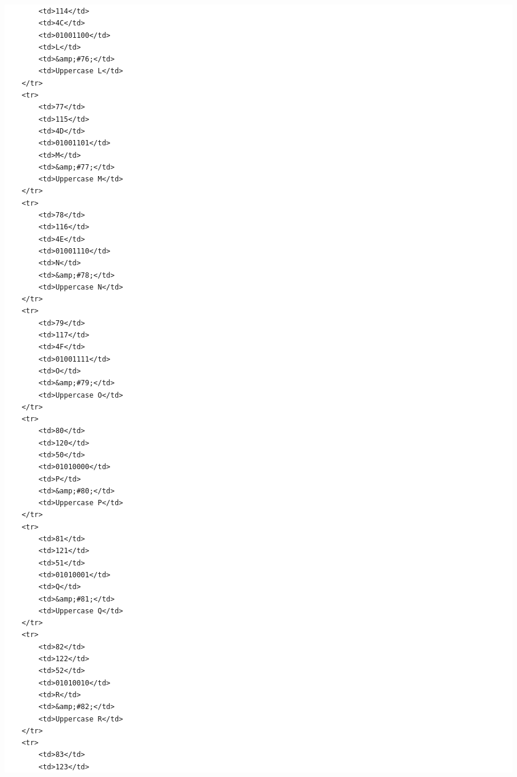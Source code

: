             <td>114</td>
            <td>4C</td>
            <td>01001100</td>
            <td>L</td>
            <td>&amp;#76;</td>
            <td>Uppercase L</td>
        </tr>
        <tr>
            <td>77</td>
            <td>115</td>
            <td>4D</td>
            <td>01001101</td>
            <td>M</td>
            <td>&amp;#77;</td>
            <td>Uppercase M</td>
        </tr>
        <tr>
            <td>78</td>
            <td>116</td>
            <td>4E</td>
            <td>01001110</td>
            <td>N</td>
            <td>&amp;#78;</td>
            <td>Uppercase N</td>
        </tr>
        <tr>
            <td>79</td>
            <td>117</td>
            <td>4F</td>
            <td>01001111</td>
            <td>O</td>
            <td>&amp;#79;</td>
            <td>Uppercase O</td>
        </tr>
        <tr>
            <td>80</td>
            <td>120</td>
            <td>50</td>
            <td>01010000</td>
            <td>P</td>
            <td>&amp;#80;</td>
            <td>Uppercase P</td>
        </tr>
        <tr>
            <td>81</td>
            <td>121</td>
            <td>51</td>
            <td>01010001</td>
            <td>Q</td>
            <td>&amp;#81;</td>
            <td>Uppercase Q</td>
        </tr>
        <tr>
            <td>82</td>
            <td>122</td>
            <td>52</td>
            <td>01010010</td>
            <td>R</td>
            <td>&amp;#82;</td>
            <td>Uppercase R</td>
        </tr>
        <tr>
            <td>83</td>
            <td>123</td>